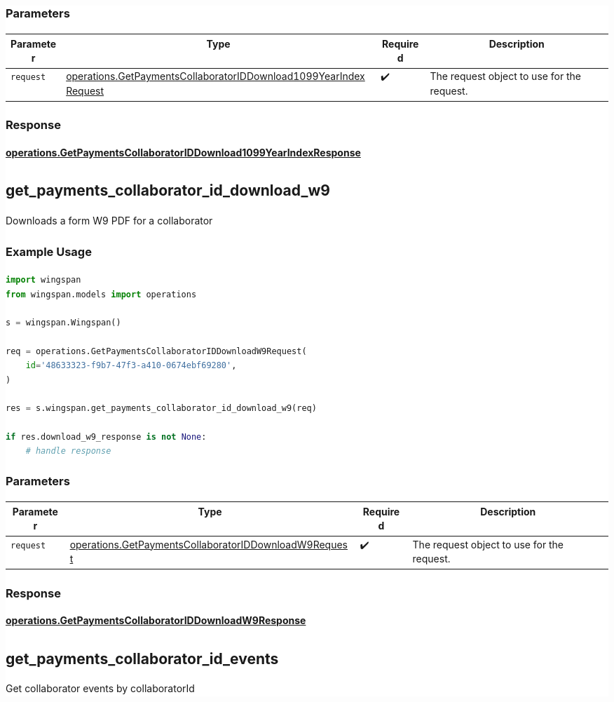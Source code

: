 
### Parameters

| Parameter                                                                                                                                            | Type                                                                                                                                                 | Required                                                                                                                                             | Description                                                                                                                                          |
| ---------------------------------------------------------------------------------------------------------------------------------------------------- | ---------------------------------------------------------------------------------------------------------------------------------------------------- | ---------------------------------------------------------------------------------------------------------------------------------------------------- | ---------------------------------------------------------------------------------------------------------------------------------------------------- |
| `request`                                                                                                                                            | [operations.GetPaymentsCollaboratorIDDownload1099YearIndexRequest](../../models/operations/getpaymentscollaboratoriddownload1099yearindexrequest.md) | :heavy_check_mark:                                                                                                                                   | The request object to use for the request.                                                                                                           |


### Response

**[operations.GetPaymentsCollaboratorIDDownload1099YearIndexResponse](../../models/operations/getpaymentscollaboratoriddownload1099yearindexresponse.md)**


## get_payments_collaborator_id_download_w9

Downloads a form W9 PDF for a collaborator

### Example Usage

```python
import wingspan
from wingspan.models import operations

s = wingspan.Wingspan()

req = operations.GetPaymentsCollaboratorIDDownloadW9Request(
    id='48633323-f9b7-47f3-a410-0674ebf69280',
)

res = s.wingspan.get_payments_collaborator_id_download_w9(req)

if res.download_w9_response is not None:
    # handle response
```

### Parameters

| Parameter                                                                                                                      | Type                                                                                                                           | Required                                                                                                                       | Description                                                                                                                    |
| ------------------------------------------------------------------------------------------------------------------------------ | ------------------------------------------------------------------------------------------------------------------------------ | ------------------------------------------------------------------------------------------------------------------------------ | ------------------------------------------------------------------------------------------------------------------------------ |
| `request`                                                                                                                      | [operations.GetPaymentsCollaboratorIDDownloadW9Request](../../models/operations/getpaymentscollaboratoriddownloadw9request.md) | :heavy_check_mark:                                                                                                             | The request object to use for the request.                                                                                     |


### Response

**[operations.GetPaymentsCollaboratorIDDownloadW9Response](../../models/operations/getpaymentscollaboratoriddownloadw9response.md)**


## get_payments_collaborator_id_events

Get collaborator events by collaboratorId

